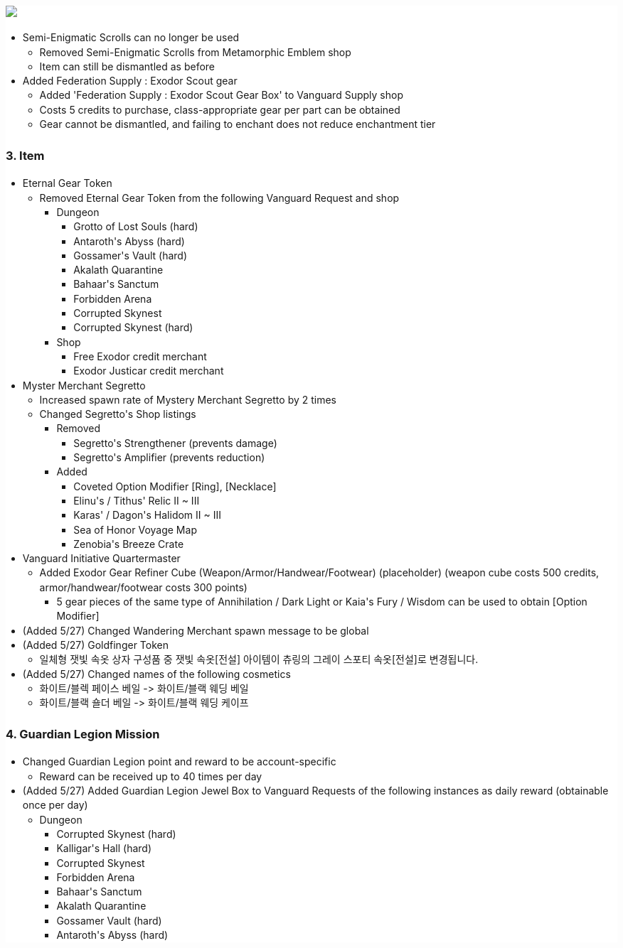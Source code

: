 ![](/images/patch/v96-01_2.png)

- Semi-Enigmatic Scrolls can no longer be used
  - Removed Semi-Enigmatic Scrolls from Metamorphic Emblem shop
  - Item can still be dismantled as before
- Added Federation Supply : Exodor Scout gear
  - Added 'Federation Supply : Exodor Scout Gear Box' to Vanguard Supply shop
  - Costs 5 credits to purchase, class-appropriate gear per part can be obtained
  - Gear cannot be dismantled, and failing to enchant does not reduce enchantment tier

### 3. Item
- Eternal Gear Token
  - Removed Eternal Gear Token from the following Vanguard Request and shop
    - Dungeon
      - Grotto of Lost Souls (hard)
      - Antaroth's Abyss (hard)
      - Gossamer's Vault (hard)
      - Akalath Quarantine
      - Bahaar's Sanctum
      - Forbidden Arena
      - Corrupted Skynest
      - Corrupted Skynest (hard)
    - Shop
      - Free Exodor credit merchant
      - Exodor Justicar credit merchant
- Myster Merchant Segretto
  - Increased spawn rate of Mystery Merchant Segretto by 2 times
  - Changed Segretto's Shop listings
    - Removed
      - Segretto's Strengthener (prevents damage)
      - Segretto's Amplifier (prevents reduction)
    - Added
      - Coveted Option Modifier [Ring], [Necklace]
      - Elinu's / Tithus' Relic II ~ III
      - Karas' / Dagon's Halidom II ~ III
      - Sea of Honor Voyage Map
      - Zenobia's Breeze Crate
- Vanguard Initiative Quartermaster
  - Added Exodor Gear Refiner Cube (Weapon/Armor/Handwear/Footwear) (placeholder) (weapon cube costs 500 credits, armor/handwear/footwear costs 300 points)
    - 5 gear pieces of the same type of Annihilation / Dark Light or Kaia's Fury / Wisdom can be used to obtain [Option Modifier]
- (Added 5/27) Changed Wandering Merchant spawn message to be global
- (Added 5/27) Goldfinger Token
  - 일체형 잿빛 속옷 상자 구성품 중 잿빛 속옷[전설] 아이템이 츄링의 그레이 스포티 속옷[전설]로 변경됩니다.
- (Added 5/27) Changed names of the following cosmetics
  - 화이트/블렉 페이스 베일 -> 화이트/블랙 웨딩 베일
  - 화이트/블랙 숄더 베일 -> 화이트/블랙 웨딩 케이프

### 4. Guardian Legion Mission
- Changed Guardian Legion point and reward to be account-specific
  - Reward can be received up to 40 times per day
- (Added 5/27) Added Guardian Legion Jewel Box to Vanguard Requests of the following instances as daily reward (obtainable once per day)
  - Dungeon
    - Corrupted Skynest (hard)
    - Kalligar's Hall (hard)
    - Corrupted Skynest
    - Forbidden Arena
    - Bahaar's Sanctum
    - Akalath Quarantine
    - Gossamer Vault (hard)
    - Antaroth's Abyss (hard)